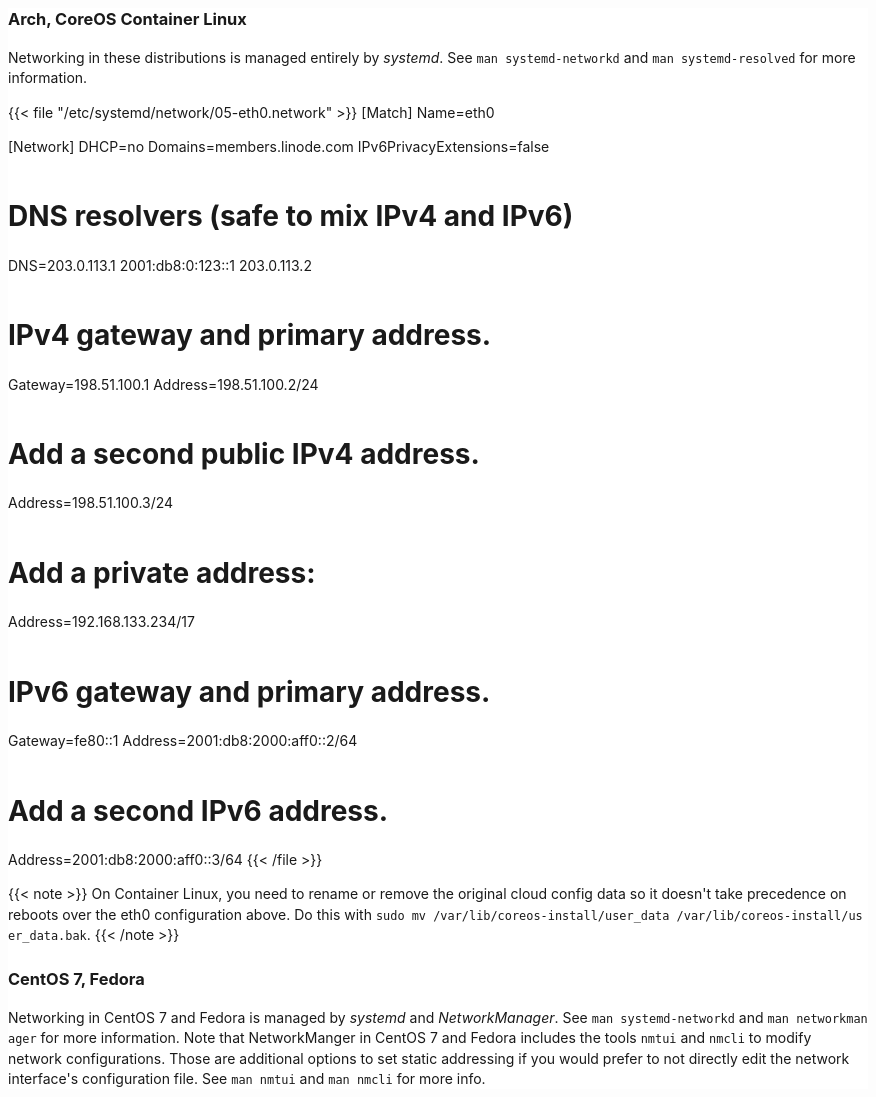 
### Arch, CoreOS Container Linux

Networking in these distributions is managed entirely by *systemd*. See `man systemd-networkd` and `man systemd-resolved` for more information.

{{< file "/etc/systemd/network/05-eth0.network" >}}
[Match]
Name=eth0

[Network]
DHCP=no
Domains=members.linode.com
IPv6PrivacyExtensions=false

# DNS resolvers (safe to mix IPv4 and IPv6)
DNS=203.0.113.1 2001:db8:0:123::1 203.0.113.2

# IPv4 gateway and primary address.
Gateway=198.51.100.1
Address=198.51.100.2/24

# Add a second public IPv4 address.
Address=198.51.100.3/24

# Add a private address:
Address=192.168.133.234/17

# IPv6 gateway and primary address.
Gateway=fe80::1
Address=2001:db8:2000:aff0::2/64

# Add a second IPv6 address.
Address=2001:db8:2000:aff0::3/64
{{< /file >}}

{{< note >}}
On Container Linux, you need to rename or remove the original cloud config data so it doesn't take precedence on reboots over the eth0 configuration above. Do this with `sudo mv /var/lib/coreos-install/user_data /var/lib/coreos-install/user_data.bak`.
{{< /note >}}

### CentOS 7, Fedora

Networking in CentOS 7 and Fedora is managed by *systemd* and *NetworkManager*. See `man systemd-networkd` and `man networkmanager` for more information. Note that NetworkManger in CentOS 7 and Fedora includes the tools `nmtui` and `nmcli` to modify network configurations. Those are additional options to set static addressing if you would prefer to not directly edit the network interface's configuration file. See `man nmtui` and `man nmcli` for more info.
